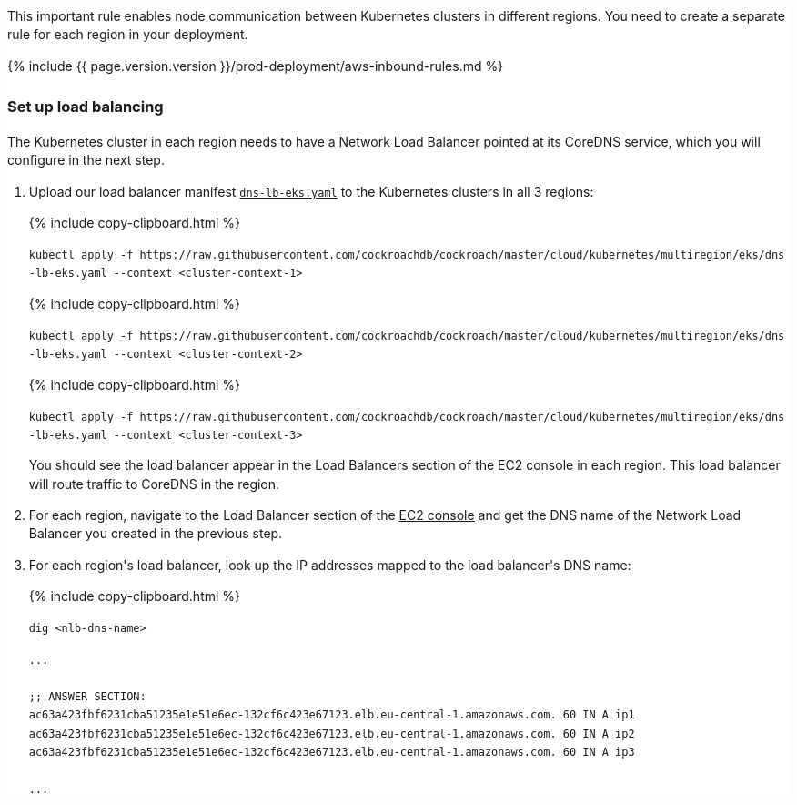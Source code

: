 This important rule enables node communication between Kubernetes clusters in different regions. You need to create a separate rule for each region in your deployment.

{%  include {{  page.version.version  }}/prod-deployment/aws-inbound-rules.md %}

### Set up load balancing

The Kubernetes cluster in each region needs to have a [Network Load Balancer](https://docs.aws.amazon.com/elasticloadbalancing/latest/network/introduction.html) pointed at its CoreDNS service, which you will configure in the next step.

1. Upload our load balancer manifest [`dns-lb-eks.yaml`](https://github.com/cockroachdb/cockroach/blob/master/cloud/kubernetes/multiregion/eks/dns-lb-eks.yaml) to the Kubernetes clusters in all 3 regions:

    {%  include copy-clipboard.html %}
    ~~~ shell
    kubectl apply -f https://raw.githubusercontent.com/cockroachdb/cockroach/master/cloud/kubernetes/multiregion/eks/dns-lb-eks.yaml --context <cluster-context-1>
    ~~~

    {%  include copy-clipboard.html %}
    ~~~ shell
    kubectl apply -f https://raw.githubusercontent.com/cockroachdb/cockroach/master/cloud/kubernetes/multiregion/eks/dns-lb-eks.yaml --context <cluster-context-2>
    ~~~

    {%  include copy-clipboard.html %}
    ~~~ shell
    kubectl apply -f https://raw.githubusercontent.com/cockroachdb/cockroach/master/cloud/kubernetes/multiregion/eks/dns-lb-eks.yaml --context <cluster-context-3>
    ~~~

    You should see the load balancer appear in the Load Balancers section of the EC2 console in each region. This load balancer will route traffic to CoreDNS in the region.

1. For each region, navigate to the Load Balancer section of the [EC2 console](https://console.aws.amazon.com/ec2/) and get the DNS name of the Network Load Balancer you created in the previous step.

1. For each region's load balancer, look up the IP addresses mapped to the load balancer's DNS name:

    {%  include copy-clipboard.html %}
    ~~~ shell
    dig <nlb-dns-name>
    ~~~

    ~~~
    ...

    ;; ANSWER SECTION:
    ac63a423fbf6231cba51235e1e51e6ec-132cf6c423e67123.elb.eu-central-1.amazonaws.com. 60 IN A ip1
    ac63a423fbf6231cba51235e1e51e6ec-132cf6c423e67123.elb.eu-central-1.amazonaws.com. 60 IN A ip2
    ac63a423fbf6231cba51235e1e51e6ec-132cf6c423e67123.elb.eu-central-1.amazonaws.com. 60 IN A ip3

    ...
    ~~~
